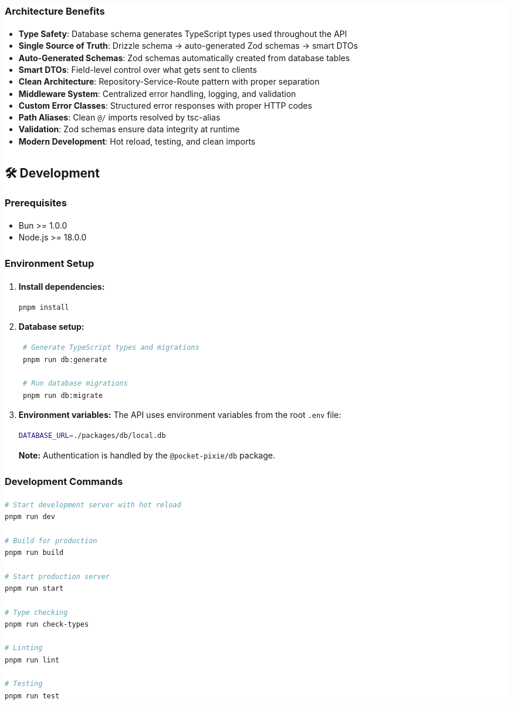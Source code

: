 ### Architecture Benefits

- **Type Safety**: Database schema generates TypeScript types used throughout the API
- **Single Source of Truth**: Drizzle schema → auto-generated Zod schemas → smart DTOs
- **Auto-Generated Schemas**: Zod schemas automatically created from database tables
- **Smart DTOs**: Field-level control over what gets sent to clients
- **Clean Architecture**: Repository-Service-Route pattern with proper separation
- **Middleware System**: Centralized error handling, logging, and validation
- **Custom Error Classes**: Structured error responses with proper HTTP codes
- **Path Aliases**: Clean `@/` imports resolved by tsc-alias
- **Validation**: Zod schemas ensure data integrity at runtime
- **Modern Development**: Hot reload, testing, and clean imports

## 🛠️ Development

### Prerequisites

- Bun >= 1.0.0
- Node.js >= 18.0.0

### Environment Setup

1. **Install dependencies:**

   ```bash
   pnpm install
   ```

2. **Database setup:**

   ```bash
    # Generate TypeScript types and migrations
    pnpm run db:generate

    # Run database migrations
    pnpm run db:migrate
   ```

3. **Environment variables:**
   The API uses environment variables from the root `.env` file:

   ```bash
   DATABASE_URL=./packages/db/local.db
   ```

   **Note:** Authentication is handled by the `@pocket-pixie/db` package.

### Development Commands

```bash
# Start development server with hot reload
pnpm run dev

# Build for production
pnpm run build

# Start production server
pnpm run start

# Type checking
pnpm run check-types

# Linting
pnpm run lint

# Testing
pnpm run test
```